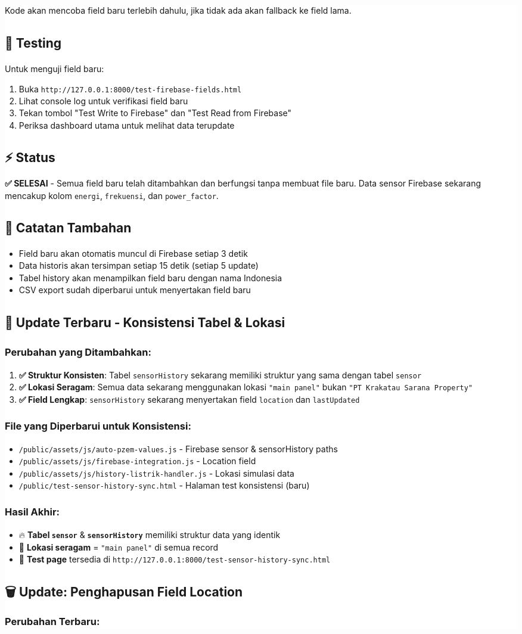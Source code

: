 Kode akan mencoba field baru terlebih dahulu, jika tidak ada akan fallback ke field lama.

## 🧪 Testing

Untuk menguji field baru:

1. Buka `http://127.0.0.1:8000/test-firebase-fields.html`
2. Lihat console log untuk verifikasi field baru
3. Tekan tombol "Test Write to Firebase" dan "Test Read from Firebase"
4. Periksa dashboard utama untuk melihat data terupdate

## ⚡ Status

**✅ SELESAI** - Semua field baru telah ditambahkan dan berfungsi tanpa membuat file baru. Data sensor Firebase sekarang mencakup kolom `energi`, `frekuensi`, dan `power_factor`.

## 📝 Catatan Tambahan

- Field baru akan otomatis muncul di Firebase setiap 3 detik
- Data historis akan tersimpan setiap 15 detik (setiap 5 update)
- Tabel history akan menampilkan field baru dengan nama Indonesia
- CSV export sudah diperbarui untuk menyertakan field baru

## 🔄 Update Terbaru - Konsistensi Tabel & Lokasi

### Perubahan yang Ditambahkan:

1. **✅ Struktur Konsisten**: Tabel `sensorHistory` sekarang memiliki struktur yang sama dengan tabel `sensor`
2. **✅ Lokasi Seragam**: Semua data sekarang menggunakan lokasi `"main panel"` bukan `"PT Krakatau Sarana Property"`
3. **✅ Field Lengkap**: `sensorHistory` sekarang menyertakan field `location` dan `lastUpdated`

### File yang Diperbarui untuk Konsistensi:

- `/public/assets/js/auto-pzem-values.js` - Firebase sensor & sensorHistory paths
- `/public/assets/js/firebase-integration.js` - Location field
- `/public/assets/js/history-listrik-handler.js` - Lokasi simulasi data
- `/public/test-sensor-history-sync.html` - Halaman test konsistensi (baru)

### Hasil Akhir:

- 🔥 **Tabel `sensor`** & **`sensorHistory`** memiliki struktur data yang identik
- 📍 **Lokasi seragam** = `"main panel"` di semua record
- 🧪 **Test page** tersedia di `http://127.0.0.1:8000/test-sensor-history-sync.html`

## 🗑️ Update: Penghapusan Field Location

### Perubahan Terbaru:
